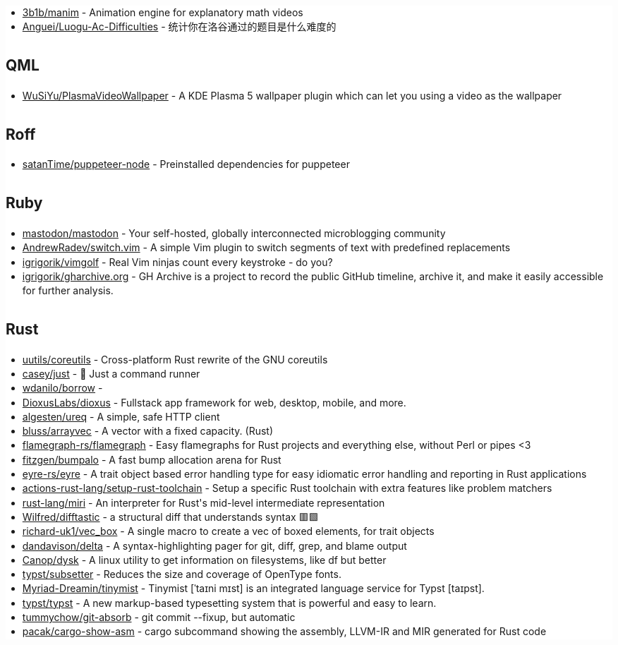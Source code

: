 - [3b1b/manim](https://github.com/3b1b/manim) - Animation engine for explanatory math videos
- [Anguei/Luogu-Ac-Difficulties](https://github.com/Anguei/Luogu-Ac-Difficulties) - 统计你在洛谷通过的题目是什么难度的

## QML 

- [WuSiYu/PlasmaVideoWallpaper](https://github.com/WuSiYu/PlasmaVideoWallpaper) - A KDE Plasma 5 wallpaper plugin which can let you using a video as the wallpaper

## Roff 

- [satanTime/puppeteer-node](https://github.com/satanTime/puppeteer-node) - Preinstalled dependencies for puppeteer

## Ruby 

- [mastodon/mastodon](https://github.com/mastodon/mastodon) - Your self-hosted, globally interconnected microblogging community
- [AndrewRadev/switch.vim](https://github.com/AndrewRadev/switch.vim) - A simple Vim plugin to switch segments of text with predefined replacements
- [igrigorik/vimgolf](https://github.com/igrigorik/vimgolf) - Real Vim ninjas count every keystroke - do you?
- [igrigorik/gharchive.org](https://github.com/igrigorik/gharchive.org) - GH Archive is a project to record the public GitHub timeline, archive it, and make it easily accessible for further analysis.

## Rust 

- [uutils/coreutils](https://github.com/uutils/coreutils) - Cross-platform Rust rewrite of the GNU coreutils
- [casey/just](https://github.com/casey/just) - 🤖 Just a command runner
- [wdanilo/borrow](https://github.com/wdanilo/borrow) - 
- [DioxusLabs/dioxus](https://github.com/DioxusLabs/dioxus) - Fullstack app framework for web, desktop, mobile, and more.
- [algesten/ureq](https://github.com/algesten/ureq) - A simple, safe HTTP client
- [bluss/arrayvec](https://github.com/bluss/arrayvec) - A vector with a fixed capacity. (Rust)
- [flamegraph-rs/flamegraph](https://github.com/flamegraph-rs/flamegraph) - Easy flamegraphs for Rust projects and everything else, without Perl or pipes &lt;3
- [fitzgen/bumpalo](https://github.com/fitzgen/bumpalo) - A fast bump allocation arena for Rust
- [eyre-rs/eyre](https://github.com/eyre-rs/eyre) - A trait object based error handling type for easy idiomatic error handling and reporting in Rust applications
- [actions-rust-lang/setup-rust-toolchain](https://github.com/actions-rust-lang/setup-rust-toolchain) - Setup a specific Rust toolchain with extra features like problem matchers
- [rust-lang/miri](https://github.com/rust-lang/miri) - An interpreter for Rust's mid-level intermediate representation
- [Wilfred/difftastic](https://github.com/Wilfred/difftastic) - a structural diff that understands syntax 🟥🟩
- [richard-uk1/vec_box](https://github.com/richard-uk1/vec_box) - A single macro to create a vec of boxed elements, for trait objects
- [dandavison/delta](https://github.com/dandavison/delta) - A syntax-highlighting pager for git, diff, grep, and blame output
- [Canop/dysk](https://github.com/Canop/dysk) - A linux utility to get information on filesystems, like df but better
- [typst/subsetter](https://github.com/typst/subsetter) - Reduces the size and coverage of OpenType fonts.
- [Myriad-Dreamin/tinymist](https://github.com/Myriad-Dreamin/tinymist) - Tinymist [ˈtaɪni mɪst] is an integrated language service for Typst [taɪpst].
- [typst/typst](https://github.com/typst/typst) - A new markup-based typesetting system that is powerful and easy to learn.
- [tummychow/git-absorb](https://github.com/tummychow/git-absorb) - git commit --fixup, but automatic
- [pacak/cargo-show-asm](https://github.com/pacak/cargo-show-asm) - cargo subcommand showing the assembly, LLVM-IR and MIR generated for Rust code